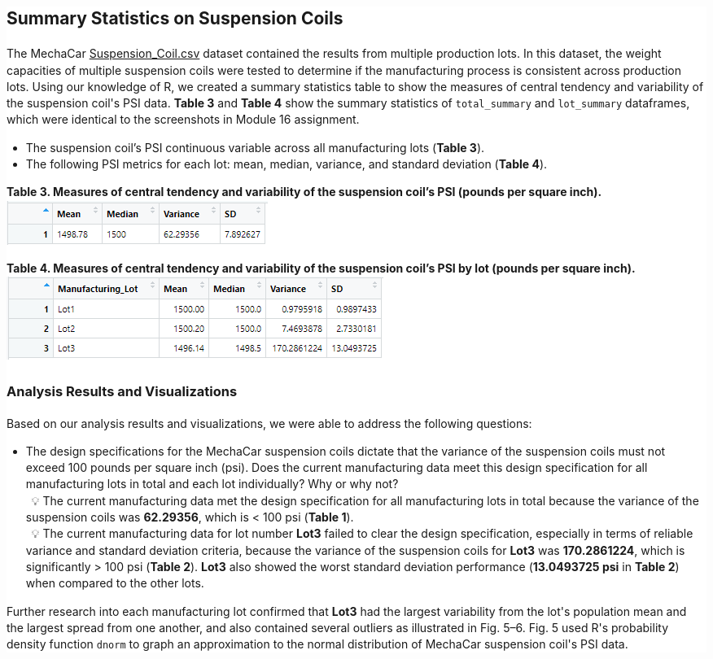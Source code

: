 ## Summary Statistics on Suspension Coils

The MechaCar [Suspension_Coil.csv](./Resources/Suspension_Coil.csv) dataset contained the results from multiple production lots. In this dataset, the weight capacities of multiple suspension coils were tested to determine if the manufacturing process is consistent across production lots. Using our knowledge of R, we created a summary statistics table to show the measures of central tendency and variability of the suspension coil's PSI data. **Table 3** and **Table 4** show the summary statistics of `total_summary` and `lot_summary` dataframes, which were identical to the screenshots in Module 16 assignment.

- The suspension coil’s PSI continuous variable across all manufacturing lots (**Table 3**).
- The following PSI metrics for each lot: mean, median, variance, and standard deviation (**Table 4**).

**Table 3. Measures of central tendency and variability of the suspension coil’s PSI (pounds per square inch).**  
![Table 3](./Data/total_summary_statistics_on_suspension_coils.png)

**Table 4. Measures of central tendency and variability of the suspension coil’s PSI by lot (pounds per square inch).**  
![Table 4](./Data/lot_summary_statistics_on_suspension_coils.png)

### Analysis Results and Visualizations

Based on our analysis results and visualizations, we were able to address the following questions:

- The design specifications for the MechaCar suspension coils dictate that the variance of the suspension coils must not exceed 100 pounds per square inch (psi). Does the current manufacturing data meet this design specification for all manufacturing lots in total and each lot individually? Why or why not?  
&ensp;💡 The current manufacturing data met the design specification for all manufacturing lots in total because the variance of the suspension coils was **62.29356**, which is &lt; 100 psi (**Table 1**).  
&ensp;💡 The current manufacturing data for lot number **Lot3** failed to clear the design specification, especially in terms of reliable variance and standard deviation criteria, because the variance of the suspension coils for **Lot3** was **170.2861224**, which is significantly &gt; 100 psi (**Table 2**). **Lot3** also showed the worst standard deviation performance (**13.0493725 psi** in **Table 2**) when compared to the other lots.

Further research into each manufacturing lot confirmed that **Lot3** had the largest variability from the lot's population mean and the largest spread from one another, and also contained several outliers as illustrated in Fig. 5&ndash;6. Fig. 5 used R's probability density function `dnorm` to graph an approximation to the normal distribution of MechaCar suspension coil's PSI data.
